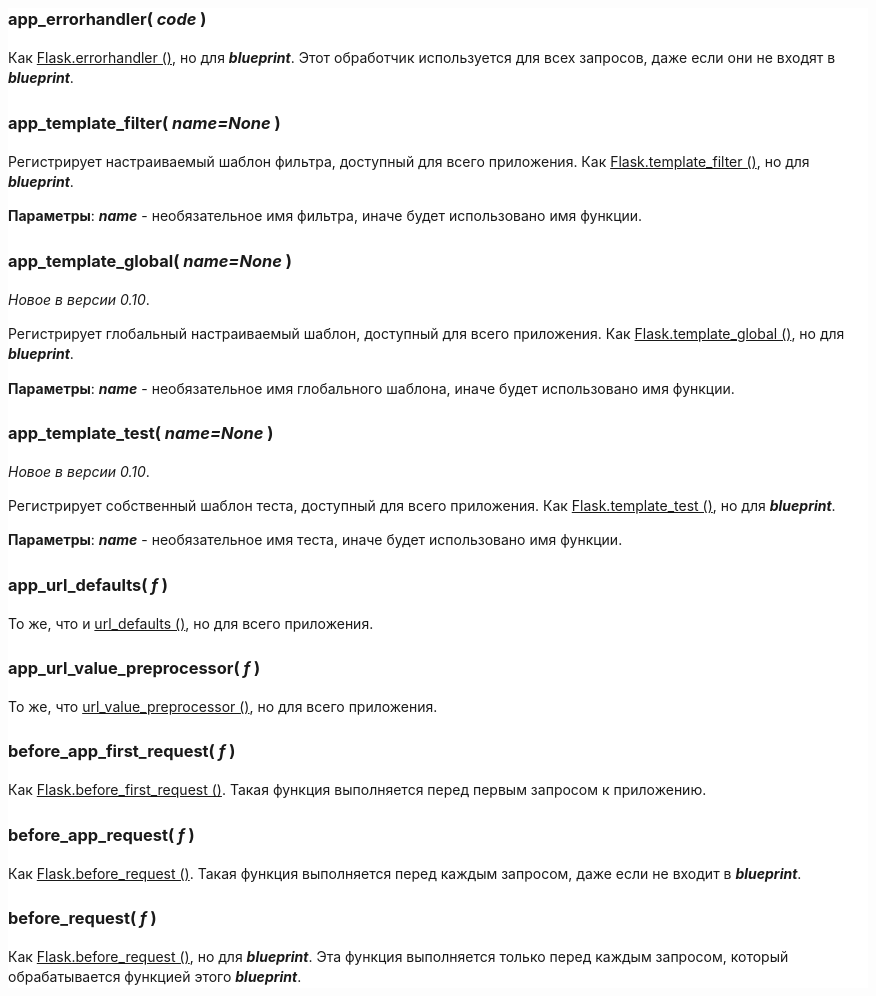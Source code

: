 ### app\_errorhandler( _code_ )

Как [Flask.errorhandler ()](obekt-prilozheniya-flask.md#errorhandler-code\_or\_exception), но для _**blueprint**_. Этот обработчик используется для всех запросов, даже если они не входят в _**blueprint**_.

### app\_template\_filter( _name=None_ )

Регистрирует настраиваемый шаблон фильтра, доступный для всего приложения. Как [Flask.template\_filter ()](obekt-prilozheniya-flask.md#template\_filter-name-none), но для _**blueprint**_.

**Параметры**: _**name**_ - необязательное имя фильтра, иначе будет использовано имя функции.

### app\_template\_global( _name=None_ )

_Новое в версии 0.10_.

Регистрирует глобальный настраиваемый шаблон, доступный для всего приложения. Как [Flask.template\_global ()](obekt-prilozheniya-flask.md#template\_global-name-none), но для _**blueprint**_.

**Параметры**: _**name**_ - необязательное имя глобального шаблона, иначе будет использовано имя функции.

### app\_template\_test( _name=None_ )

_Новое в версии 0.10_.

Регистрирует собственный шаблон теста, доступный для всего приложения. Как [Flask.template\_test ()](obekt-prilozheniya-flask.md#template\_test-name-none), но для _**blueprint**_.

**Параметры**: _**name**_ - необязательное имя теста, иначе будет использовано имя функции.

### app\_url\_defaults( _f_ )

То же, что и [url\_defaults ()](obekty-blueprint.md#url\_defaults), но для всего приложения.

### app\_url\_value\_preprocessor( _f_  )

То же, что [url\_value\_preprocessor ()](obekty-blueprint.md#url\_value\_preprocessor), но для всего приложения.

### before\_app\_first\_request( _f_ )

Как [Flask.before\_first\_request ()](obekt-prilozheniya-flask.md#before\_first\_request-f). Такая функция выполняется перед первым запросом к приложению.

### before\_app\_request( _f_ )

Как [Flask.before\_request ()](obekt-prilozheniya-flask.md#before\_request-f). Такая функция выполняется перед каждым запросом, даже если не входит в _**blueprint**_.

### before\_request( _f_ )

Как [Flask.before\_request ()](obekt-prilozheniya-flask.md#before\_request-f), но для _**blueprint**_. Эта функция выполняется только перед каждым запросом, который обрабатывается функцией этого _**blueprint**_.
